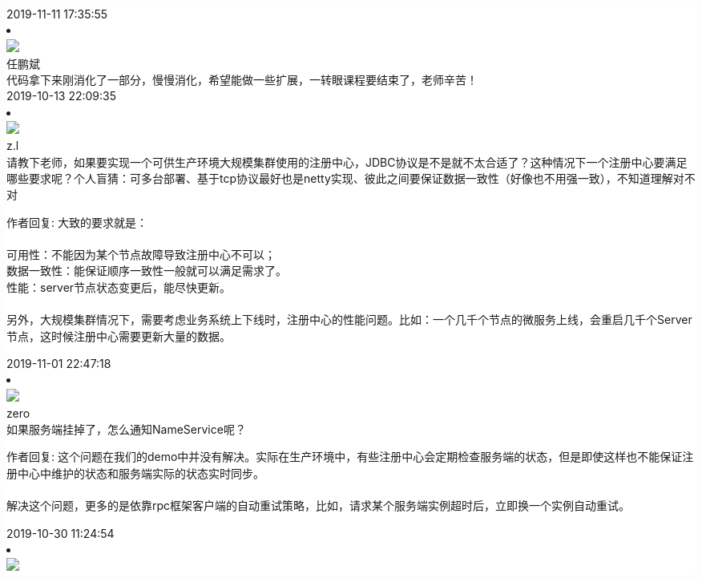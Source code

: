  </div>
  <div class="_3klNVc4Z_0">
    <div class="_3Hkula0k_0">2019-11-11 17:35:55</div>
  </div>
</div>
</div>
</li>
<li>
<div class="_2sjJGcOH_0"><img src="https://static001.geekbang.org/account/avatar/00/10/d8/d6/47da34bf.jpg"
  class="_3FLYR4bF_0">
<div class="_36ChpWj4_0">
  <div class="_2zFoi7sd_0"><span>任鹏斌</span>
  </div>
  <div class="_2_QraFYR_0">代码拿下来刚消化了一部分，慢慢消化，希望能做一些扩展，一转眼课程要结束了，老师辛苦！</div>
  <div class="_10o3OAxT_0">
    
  </div>
  <div class="_3klNVc4Z_0">
    <div class="_3Hkula0k_0">2019-10-13 22:09:35</div>
  </div>
</div>
</div>
</li>
<li>
<div class="_2sjJGcOH_0"><img src="https://static001.geekbang.org/account/avatar/00/12/05/7f/d35ab9a1.jpg"
  class="_3FLYR4bF_0">
<div class="_36ChpWj4_0">
  <div class="_2zFoi7sd_0"><span>z.l</span>
  </div>
  <div class="_2_QraFYR_0">请教下老师，如果要实现一个可供生产环境大规模集群使用的注册中心，JDBC协议是不是就不太合适了？这种情况下一个注册中心要满足哪些要求呢？个人盲猜：可多台部署、基于tcp协议最好也是netty实现、彼此之间要保证数据一致性（好像也不用强一致），不知道理解对不对</div>
  <div class="_10o3OAxT_0">
    <p class="_3KxQPN3V_0">作者回复: 大致的要求就是：<br><br>可用性：不能因为某个节点故障导致注册中心不可以；<br>数据一致性：能保证顺序一致性一般就可以满足需求了。<br>性能：server节点状态变更后，能尽快更新。<br><br>另外，大规模集群情况下，需要考虑业务系统上下线时，注册中心的性能问题。比如：一个几千个节点的微服务上线，会重启几千个Server节点，这时候注册中心需要更新大量的数据。<br></p>
  </div>
  <div class="_3klNVc4Z_0">
    <div class="_3Hkula0k_0">2019-11-01 22:47:18</div>
  </div>
</div>
</div>
</li>
<li>
<div class="_2sjJGcOH_0"><img src="http://thirdwx.qlogo.cn/mmopen/vi_32/Q0j4TwGTfTKlwpFM3tkeG15YqyJTYWkfqkdmro9POq6SicYm57TaEFDOUZCXjoe0Z0Iz6UibGQqic3icJRsHdFzibtw/132"
  class="_3FLYR4bF_0">
<div class="_36ChpWj4_0">
  <div class="_2zFoi7sd_0"><span>zero</span>
  </div>
  <div class="_2_QraFYR_0">如果服务端挂掉了，怎么通知NameService呢？</div>
  <div class="_10o3OAxT_0">
    <p class="_3KxQPN3V_0">作者回复: 这个问题在我们的demo中并没有解决。实际在生产环境中，有些注册中心会定期检查服务端的状态，但是即使这样也不能保证注册中心中维护的状态和服务端实际的状态实时同步。<br><br>解决这个问题，更多的是依靠rpc框架客户端的自动重试策略，比如，请求某个服务端实例超时后，立即换一个实例自动重试。</p>
  </div>
  <div class="_3klNVc4Z_0">
    <div class="_3Hkula0k_0">2019-10-30 11:24:54</div>
  </div>
</div>
</div>
</li>
<li>
<div class="_2sjJGcOH_0"><img src="https://static001.geekbang.org/account/avatar/00/11/15/69/187b9968.jpg"
  class="_3FLYR4bF_0">